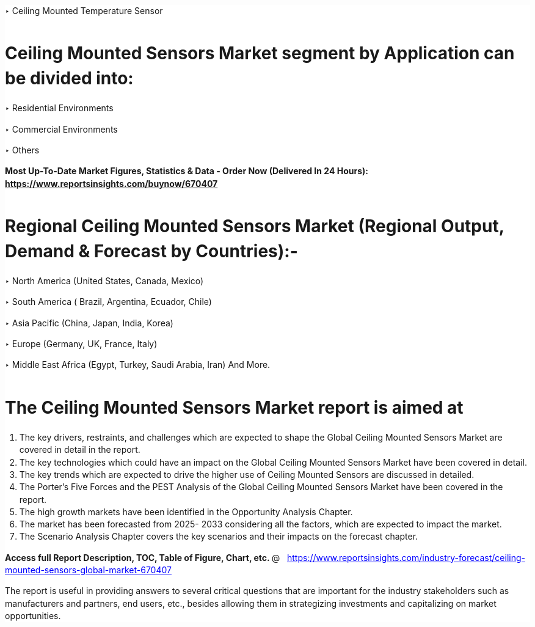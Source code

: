 ‣ Ceiling Mounted Temperature Sensor

# <strong>Ceiling Mounted Sensors Market segment by Application can be divided into:</strong>

‣ Residential Environments

‣ Commercial Environments

‣ Others

<strong>Most Up-To-Date Market Figures, Statistics & Data - Order Now (Delivered In 24 Hours): <a href=https://www.reportsinsights.com/buynow/670407>https://www.reportsinsights.com/buynow/670407</a></strong>

# <strong>Regional Ceiling Mounted Sensors Market (Regional Output, Demand &amp; Forecast by Countries):-</strong>

‣ North America (United States, Canada, Mexico)

‣ South America ( Brazil, Argentina, Ecuador, Chile)

‣ Asia Pacific (China, Japan, India, Korea)

‣ Europe (Germany, UK, France, Italy)

‣ Middle East Africa (Egypt, Turkey, Saudi Arabia, Iran) And More.

# <strong>The Ceiling Mounted Sensors Market report is aimed at</strong>
<ol>
  <li>The key drivers, restraints, and challenges which are expected to shape the Global Ceiling Mounted Sensors Market are covered in detail in the report.</li>
  <li>The key technologies which could have an impact on the Global Ceiling Mounted Sensors Market have been covered in detail.</li>
  <li>The key trends which are expected to drive the higher use of Ceiling Mounted Sensors are discussed in detailed.</li>
  <li>The Porter’s Five Forces and the PEST Analysis of the Global Ceiling Mounted Sensors Market have been covered in the report.</li>
  <li>The high growth markets have been identified in the Opportunity Analysis Chapter.</li>
  <li>The market has been forecasted from 2025- 2033 considering all the factors, which are expected to impact the market.</li>
  <li>The Scenario Analysis Chapter covers the key scenarios and their impacts on the forecast chapter.</li>
</ol>
<strong>Access full Report Description, TOC, Table of Figure, Chart, etc. </strong>@   <a href=https://www.reportsinsights.com/industry-forecast/ceiling-mounted-sensors-global-market-670407 style=color:#0000ff;>https://www.reportsinsights.com/industry-forecast/ceiling-mounted-sensors-global-market-670407</a>

The report is useful in providing answers to several critical questions that are important for the industry stakeholders such as manufacturers and partners, end users, etc., besides allowing them in strategizing investments and capitalizing on market opportunities.
